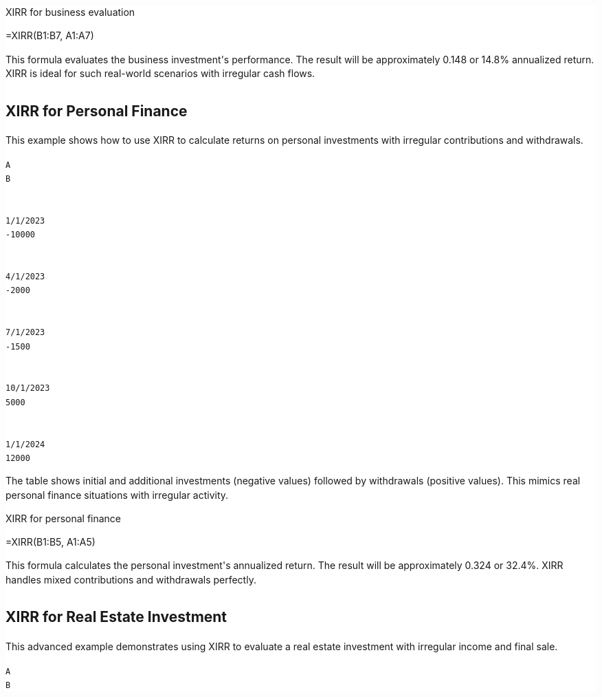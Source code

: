 XIRR for business evaluation
  

=XIRR(B1:B7, A1:A7)

This formula evaluates the business investment's performance. The result will 
be approximately 0.148 or 14.8% annualized return. XIRR is ideal for such 
real-world scenarios with irregular cash flows.

## XIRR for Personal Finance

This example shows how to use XIRR to calculate returns on personal 
investments with irregular contributions and withdrawals.

  
    A
    B
  
  
    1/1/2023
    -10000
  
  
    4/1/2023
    -2000
  
  
    7/1/2023
    -1500
  
  
    10/1/2023
    5000
  
  
    1/1/2024
    12000
  

The table shows initial and additional investments (negative values) followed 
by withdrawals (positive values). This mimics real personal finance situations 
with irregular activity.

XIRR for personal finance
  

=XIRR(B1:B5, A1:A5)

This formula calculates the personal investment's annualized return. The result 
will be approximately 0.324 or 32.4%. XIRR handles mixed contributions and 
withdrawals perfectly.

## XIRR for Real Estate Investment

This advanced example demonstrates using XIRR to evaluate a real estate 
investment with irregular income and final sale.

  
    A
    B
  